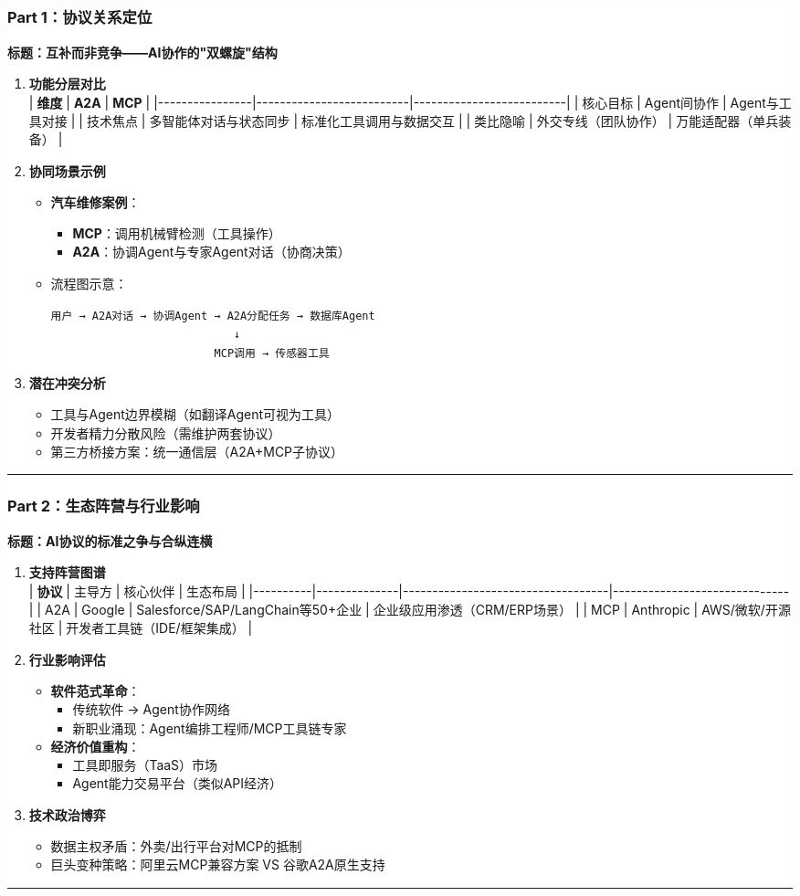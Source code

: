 
### **Part 1：协议关系定位**  
**标题：互补而非竞争——AI协作的"双螺旋"结构**  
1. **功能分层对比**  
   | **维度**       | **A2A**                  | **MCP**                  |
   |----------------|--------------------------|--------------------------|
   | 核心目标       | Agent间协作              | Agent与工具对接          |
   | 技术焦点       | 多智能体对话与状态同步   | 标准化工具调用与数据交互 |
   | 类比隐喻       | 外交专线（团队协作）     | 万能适配器（单兵装备）   |

2. **协同场景示例**  
   - **汽车维修案例**：  
     - **MCP**：调用机械臂检测（工具操作）  
     - **A2A**：协调Agent与专家Agent对话（协商决策）  
   - 流程图示意：
     
     ```  
     用户 → A2A对话 → 协调Agent → A2A分配任务 → 数据库Agent  
                                 ↓  
                              MCP调用 → 传感器工具  
     ```  

3. **潜在冲突分析**  
   - 工具与Agent边界模糊（如翻译Agent可视为工具）  
   - 开发者精力分散风险（需维护两套协议）  
   - 第三方桥接方案：统一通信层（A2A+MCP子协议）  

---

### **Part 2：生态阵营与行业影响**  
**标题：AI协议的标准之争与合纵连横**  
1. **支持阵营图谱**  
   | **协议** | 主导方       | 核心伙伴                          | 生态布局                     |
   |----------|--------------|-----------------------------------|------------------------------|
   | A2A      | Google       | Salesforce/SAP/LangChain等50+企业 | 企业级应用渗透（CRM/ERP场景） |
   | MCP      | Anthropic    | AWS/微软/开源社区                 | 开发者工具链（IDE/框架集成） |

2. **行业影响评估**  
   - **软件范式革命**：  
     - 传统软件 → Agent协作网络  
     - 新职业涌现：Agent编排工程师/MCP工具链专家  
   - **经济价值重构**：  
     - 工具即服务（TaaS）市场  
     - Agent能力交易平台（类似API经济）  

3. **技术政治博弈**  
   - 数据主权矛盾：外卖/出行平台对MCP的抵制  
   - 巨头变种策略：阿里云MCP兼容方案 VS 谷歌A2A原生支持  

---
